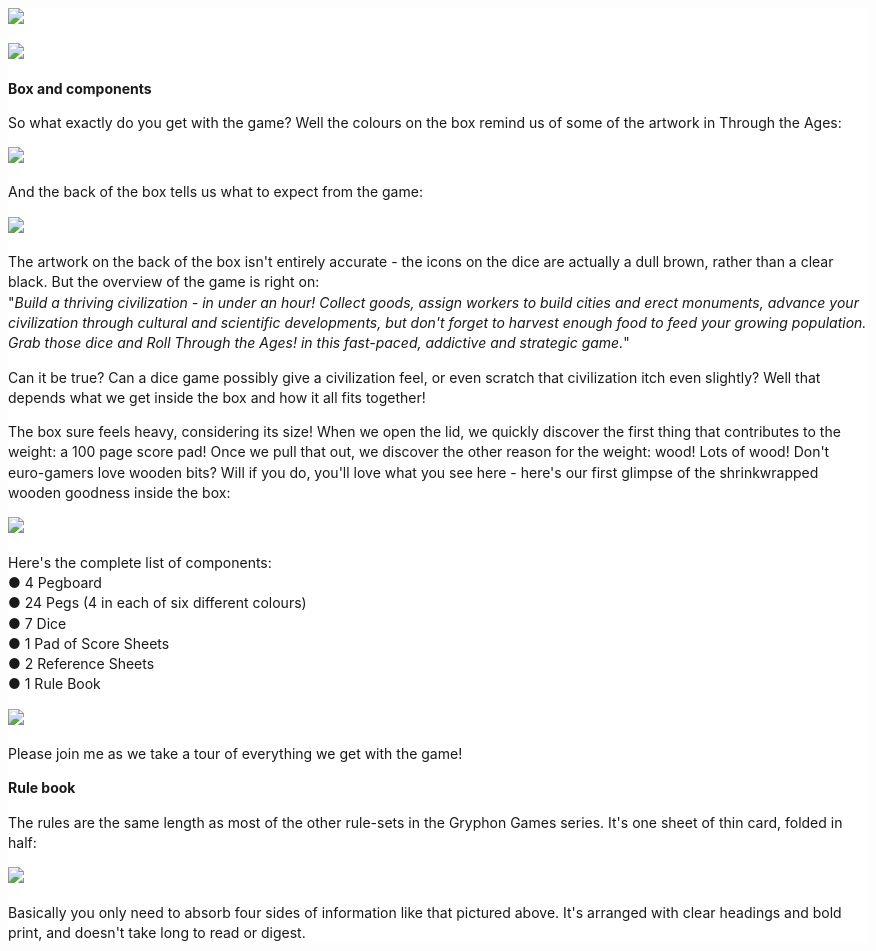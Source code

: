 ![][15]

![][16]

**Box and components**

So what exactly do you get with the game? Well the colours on the box remind us of some of the artwork in Through the Ages:

![][17]

And the back of the box tells us what to expect from the game:

![][18]

The artwork on the back of the box isn't entirely accurate - the icons on the dice are actually a dull brown, rather than a clear black. But the overview of the game is right on:  
"_Build a thriving civilization - in under an hour! Collect goods, assign workers to build cities and erect monuments, advance your civilization through cultural and scientific developments, but don't forget to harvest enough food to feed your growing population. Grab those dice and Roll Through the Ages! in this fast-paced, addictive and strategic game._"

Can it be true? Can a dice game possibly give a civilization feel, or even scratch that civilization itch even slightly? Well that depends what we get inside the box and how it all fits together!

The box sure feels heavy, considering its size! When we open the lid, we quickly discover the first thing that contributes to the weight: a 100 page score pad! Once we pull that out, we discover the other reason for the weight: wood! Lots of wood! Don't euro-gamers love wooden bits? Will if you do, you'll love what you see here - here's our first glimpse of the shrinkwrapped wooden goodness inside the box:

![][19]

Here's the complete list of components:  
● 4 Pegboard  
● 24 Pegs (4 in each of six different colours)  
● 7 Dice  
● 1 Pad of Score Sheets  
● 2 Reference Sheets  
● 1 Rule Book

![][20]

Please join me as we take a tour of everything we get with the game!

**Rule book**

The rules are the same length as most of the other rule-sets in the Gryphon Games series. It's one sheet of thin card, folded in half:

![][21]

Basically you only need to absorb four sides of information like that pictured above. It's arranged with clear headings and bold print, and doesn't take long to read or digest.


[1]: http://cf.geekdo-images.com/images/pic436778_md.jpg
[2]: http://www.boardgamegeek.com/boardgamedesigner/378
[3]: /boardgame/30549/pandemic
[4]: /boardgame/37380/roll-through-ages-bronze-age
[5]: /boardgame/25613/through-ages-story-civilization
[6]: http://cf.geekdo-images.com/images/pic254416_t.jpg
[7]: http://cf.geekdo-images.com/images/pic236169_t.jpg
[8]: http://cf.geekdo-images.com/images/pic354422_t.jpg
[9]: http://www.boardgamenews.com/index.php/boardgamenews/comments/game_preview_review_roll_through_the_ages/
[10]: /boardgame/71/civilization
[11]: http://cf.geekdo-images.com/images/pic437106.jpg
[12]: http://cf.geekdo-images.com/images/pic435315_t.jpg
[13]: http://cf.geekdo-images.com/images/pic433818_t.jpg
[14]: http://cf.geekdo-images.com/images/pic433961_t.jpg
[15]: http://cf.geekdo-images.com/images/pic433962_t.jpg
[16]: http://cf.geekdo-images.com/images/pic436060_t.jpg
[17]: http://cf.geekdo-images.com/images/pic433824_md.jpg
[18]: http://cf.geekdo-images.com/images/pic433822_md.jpg
[19]: http://cf.geekdo-images.com/images/pic435161_md.jpg
[20]: http://cf.geekdo-images.com/images/pic435167_md.jpg
[21]: http://cf.geekdo-images.com/images/pic433818_md.jpg
[22]: http://cf.geekdo-images.com/images/pic433820_md.jpg
[23]: http://cf.geekdo-images.com/images/pic433819_md.jpg
[24]: http://cf.geekdo-images.com/images/pic433960_md.jpg
[25]: http://cf.geekdo-images.com/images/pic433961_md.jpg
[26]: http://cf.geekdo-images.com/images/pic433816_md.jpg
[27]: http://cf.geekdo-images.com/images/pic433962_md.jpg
[28]: http://cf.geekdo-images.com/images/pic435251_md.jpg
[29]: http://cf.geekdo-images.com/images/pic433812_md.jpg
[30]: http://www.boardgamegeek.com/thread/380020
[31]: http://cf.geekdo-images.com/images/pic436374_t.jpg
[32]: http://cf.geekdo-images.com/images/pic435194_md.jpg
[33]: http://cf.geekdo-images.com/images/pic433814_md.jpg
[34]: http://cf.geekdo-images.com/images/pic433815_md.jpg
[35]: http://cf.geekdo-images.com/images/pic436767_md.jpg
[36]: http://cf.geekdo-images.com/images/pic436511_md.jpg
[37]: http://cf.geekdo-images.com/images/pic436484_md.jpg
[38]: http://cf.geekdo-images.com/images/pic436485_md.jpg
[39]: http://www.boardgamegeek.com/article/3064084#3064084
[40]: http://cf.geekdo-images.com/images/pic436486_md.jpg
[41]: http://cf.geekdo-images.com/images/pic436523.jpg
[42]: http://cf.geekdo-images.com/images/pic436749_md.jpg
[43]: http://cf.geekdo-images.com/images/pic436520_md.jpg
[44]: http://cf.geekdo-images.com/images/pic436491_t.jpg
[45]: http://cf.geekdo-images.com/images/pic436488_t.jpg
[46]: http://cf.geekdo-images.com/images/pic438507_md.jpg
[47]: http://cf.geekdo-images.com/images/pic436057_t.jpg
[48]: http://cf.geekdo-images.com/images/pic436490_t.jpg
[49]: http://cf.geekdo-images.com/images/pic436790_md.jpg
[50]: http://www.boardgamegeek.com/thread/375374
[51]: http://cf.geekdo-images.com/images/pic436207_md.jpg
[52]: /boardgameexpansion/47389/roll-through-ages-late-bronze-age
[53]: http://cf.geekdo-images.com/images/pic572789_md.jpg
[54]: http://www.boardgamegeek.com/thread/450175
[55]: http://cf.geekdo-images.com/images/pic114473_t.jpg
[56]: http://cf.geekdo-images.com/images/pic436766.jpg
[57]: /boardgame/6955/reiner-knizias-decathlon
[58]: /boardgame/2243/yahtzee
[59]: http://cf.geekdo-images.com/images/pic433964_md.jpg
[60]: http://www.boardgamegeek.com/thread/379765
[61]: http://www.boardgamegeek.com/thread/376832
[62]: http://cf.geekdo-images.com/images/pic389328_md.jpg
[63]: http://cf.geekdo-images.com/images/pic433824_t.jpg
[64]: http://cf.geekdo-images.com/images/pic435167_t.jpg
[65]: http://cf.geekdo-images.com/images/pic435311_t.jpg
[66]: http://cf.geekdo-images.com/images/pic433822_t.jpg
[67]: data:image/gif%3Bbase64%2CR0lGODlhAQABAAAAACH5BAEKAAEALAAAAAABAAEAAAICTAEAOw%3D%3D